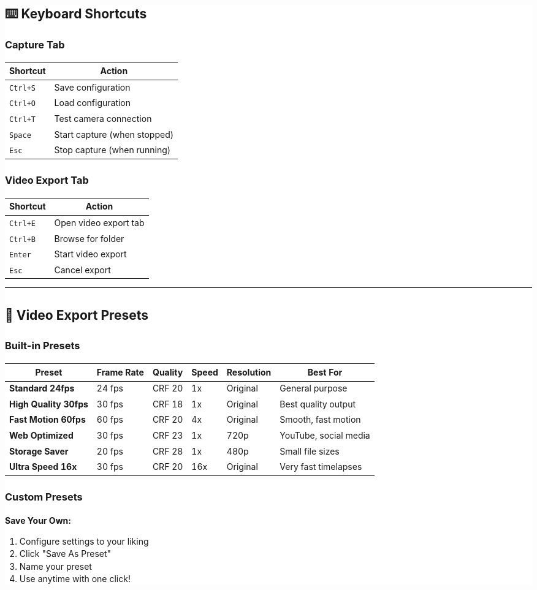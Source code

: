 
## ⌨️ Keyboard Shortcuts

### Capture Tab
| Shortcut | Action |
|----------|--------|
| `Ctrl+S` | Save configuration |
| `Ctrl+O` | Load configuration |
| `Ctrl+T` | Test camera connection |
| `Space` | Start capture (when stopped) |
| `Esc` | Stop capture (when running) |

### Video Export Tab
| Shortcut | Action |
|----------|--------|
| `Ctrl+E` | Open video export tab |
| `Ctrl+B` | Browse for folder |
| `Enter` | Start video export |
| `Esc` | Cancel export |

---

## 🎯 Video Export Presets

### Built-in Presets

| Preset | Frame Rate | Quality | Speed | Resolution | Best For |
|--------|-----------|---------|-------|------------|----------|
| **Standard 24fps** | 24 fps | CRF 20 | 1x | Original | General purpose |
| **High Quality 30fps** | 30 fps | CRF 18 | 1x | Original | Best quality output |
| **Fast Motion 60fps** | 60 fps | CRF 20 | 4x | Original | Smooth, fast motion |
| **Web Optimized** | 30 fps | CRF 23 | 1x | 720p | YouTube, social media |
| **Storage Saver** | 20 fps | CRF 28 | 1x | 480p | Small file sizes |
| **Ultra Speed 16x** | 30 fps | CRF 20 | 16x | Original | Very fast timelapses |

### Custom Presets

**Save Your Own:**
1. Configure settings to your liking
2. Click "Save As Preset"
3. Name your preset
4. Use anytime with one click!

